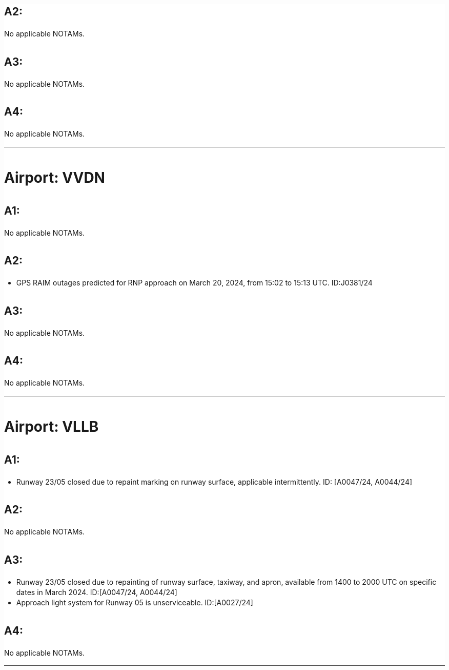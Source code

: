 ## A2:
No applicable NOTAMs.

## A3:
No applicable NOTAMs.

## A4:
No applicable NOTAMs.

---

# Airport: VVDN

## A1:
No applicable NOTAMs.

## A2:
- GPS RAIM outages predicted for RNP approach on March 20, 2024, from 15:02 to 15:13 UTC. ID:J0381/24

## A3:
No applicable NOTAMs.

## A4:
No applicable NOTAMs.

---

# Airport: VLLB

## A1:
- Runway 23/05 closed due to repaint marking on runway surface, applicable intermittently. ID: [A0047/24, A0044/24]

## A2:
No applicable NOTAMs.

## A3:
- Runway 23/05 closed due to repainting of runway surface, taxiway, and apron, available from 1400 to 2000 UTC on specific dates in March 2024. ID:[A0047/24, A0044/24]
- Approach light system for Runway 05 is unserviceable. ID:[A0027/24]

## A4:
No applicable NOTAMs.

---
